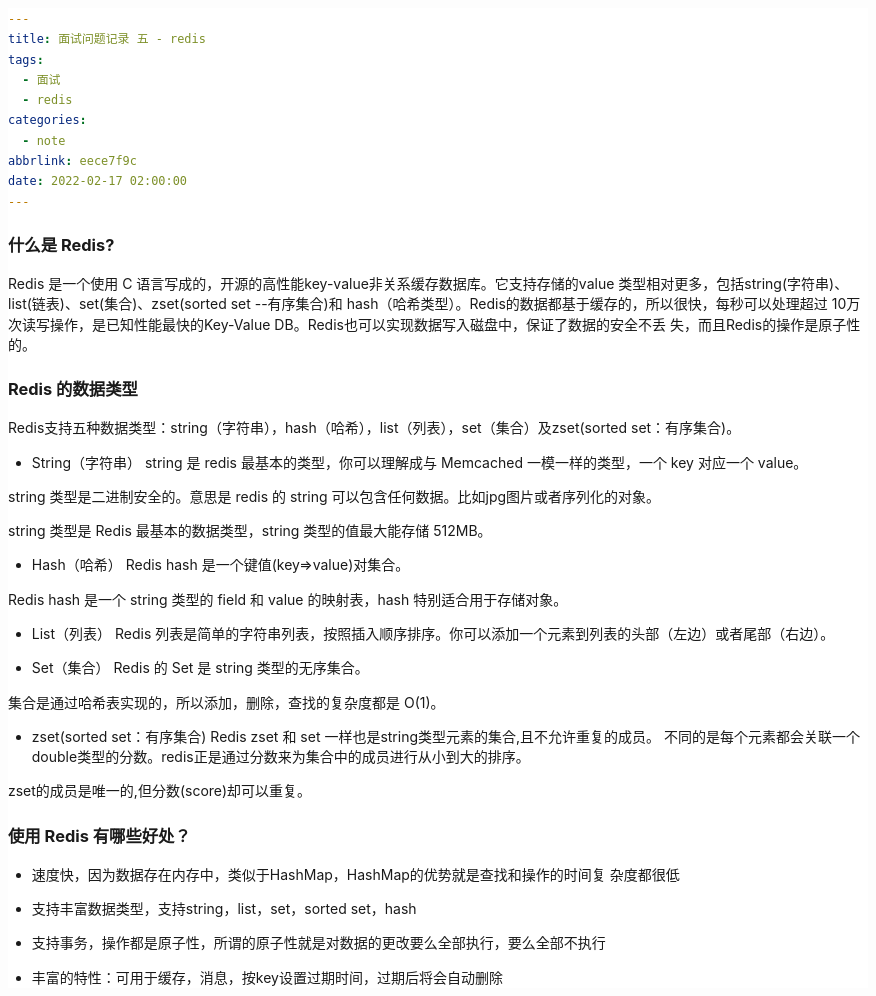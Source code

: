 ```yaml
---
title: 面试问题记录 五 - redis
tags:
  - 面试
  - redis
categories:
  - note
abbrlink: eece7f9c
date: 2022-02-17 02:00:00
---
```



### 什么是 Redis?

Redis 是一个使用 C 语言写成的，开源的高性能key-value非关系缓存数据库。它支持存储的value 类型相对更多，包括string(字符串)、list(链表)、set(集合)、zset(sorted set --有序集合)和 hash（哈希类型）。Redis的数据都基于缓存的，所以很快，每秒可以处理超过 10万次读写操作，是已知性能最快的Key-Value DB。Redis也可以实现数据写入磁盘中，保证了数据的安全不丢 失，而且Redis的操作是原子性的。

### Redis 的数据类型
Redis支持五种数据类型：string（字符串），hash（哈希），list（列表），set（集合）及zset(sorted set：有序集合)。
* String（字符串）
string 是 redis 最基本的类型，你可以理解成与 Memcached 一模一样的类型，一个 key 对应一个 value。

string 类型是二进制安全的。意思是 redis 的 string 可以包含任何数据。比如jpg图片或者序列化的对象。

string 类型是 Redis 最基本的数据类型，string 类型的值最大能存储 512MB。
* Hash（哈希）
Redis hash 是一个键值(key=>value)对集合。

Redis hash 是一个 string 类型的 field 和 value 的映射表，hash 特别适合用于存储对象。

* List（列表）
Redis 列表是简单的字符串列表，按照插入顺序排序。你可以添加一个元素到列表的头部（左边）或者尾部（右边）。

* Set（集合）
Redis 的 Set 是 string 类型的无序集合。

集合是通过哈希表实现的，所以添加，删除，查找的复杂度都是 O(1)。


* zset(sorted set：有序集合)
Redis zset 和 set 一样也是string类型元素的集合,且不允许重复的成员。
不同的是每个元素都会关联一个double类型的分数。redis正是通过分数来为集合中的成员进行从小到大的排序。

zset的成员是唯一的,但分数(score)却可以重复。

### 使用 Redis 有哪些好处？
* 速度快，因为数据存在内存中，类似于HashMap，HashMap的优势就是查找和操作的时间复 杂度都很低 

* 支持丰富数据类型，支持string，list，set，sorted set，hash 

* 支持事务，操作都是原子性，所谓的原子性就是对数据的更改要么全部执行，要么全部不执行 

* 丰富的特性：可用于缓存，消息，按key设置过期时间，过期后将会自动删除 
